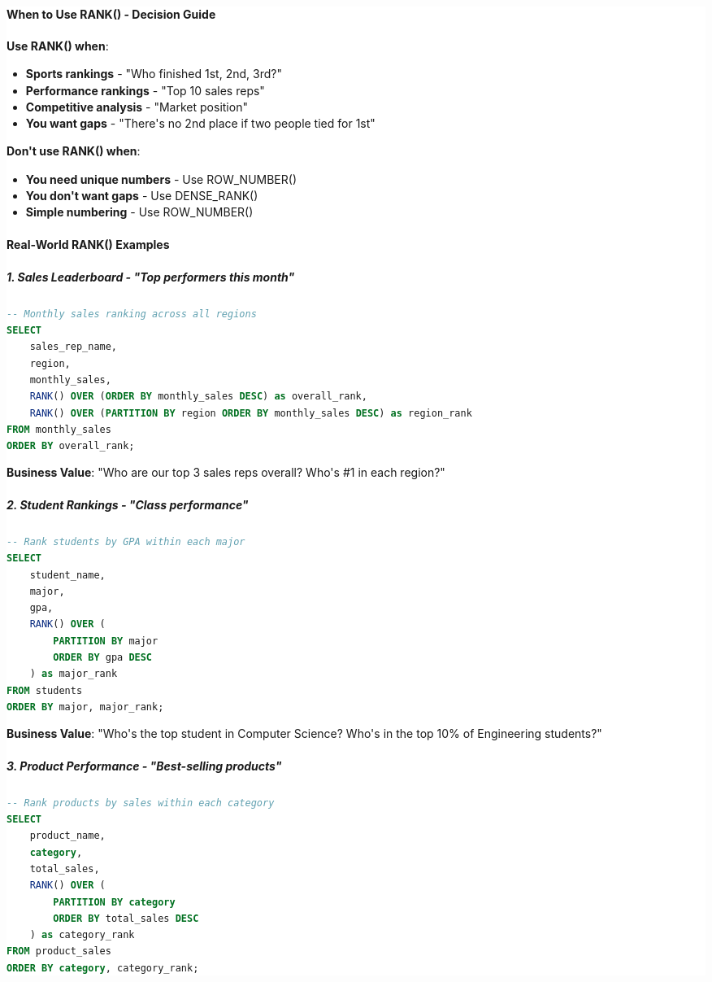 #### When to Use RANK() - Decision Guide

**Use RANK() when**:
- **Sports rankings** - "Who finished 1st, 2nd, 3rd?"
- **Performance rankings** - "Top 10 sales reps"
- **Competitive analysis** - "Market position"
- **You want gaps** - "There's no 2nd place if two people tied for 1st"

**Don't use RANK() when**:
- **You need unique numbers** - Use ROW_NUMBER()
- **You don't want gaps** - Use DENSE_RANK()
- **Simple numbering** - Use ROW_NUMBER()

#### Real-World RANK() Examples

##### 1. **Sales Leaderboard** - "Top performers this month"
```sql
-- Monthly sales ranking across all regions
SELECT 
    sales_rep_name,
    region,
    monthly_sales,
    RANK() OVER (ORDER BY monthly_sales DESC) as overall_rank,
    RANK() OVER (PARTITION BY region ORDER BY monthly_sales DESC) as region_rank
FROM monthly_sales
ORDER BY overall_rank;
```

**Business Value**: "Who are our top 3 sales reps overall? Who's #1 in each region?"

##### 2. **Student Rankings** - "Class performance"
```sql
-- Rank students by GPA within each major
SELECT 
    student_name,
    major,
    gpa,
    RANK() OVER (
        PARTITION BY major 
        ORDER BY gpa DESC
    ) as major_rank
FROM students
ORDER BY major, major_rank;
```

**Business Value**: "Who's the top student in Computer Science? Who's in the top 10% of Engineering students?"

##### 3. **Product Performance** - "Best-selling products"
```sql
-- Rank products by sales within each category
SELECT 
    product_name,
    category,
    total_sales,
    RANK() OVER (
        PARTITION BY category 
        ORDER BY total_sales DESC
    ) as category_rank
FROM product_sales
ORDER BY category, category_rank;
```
